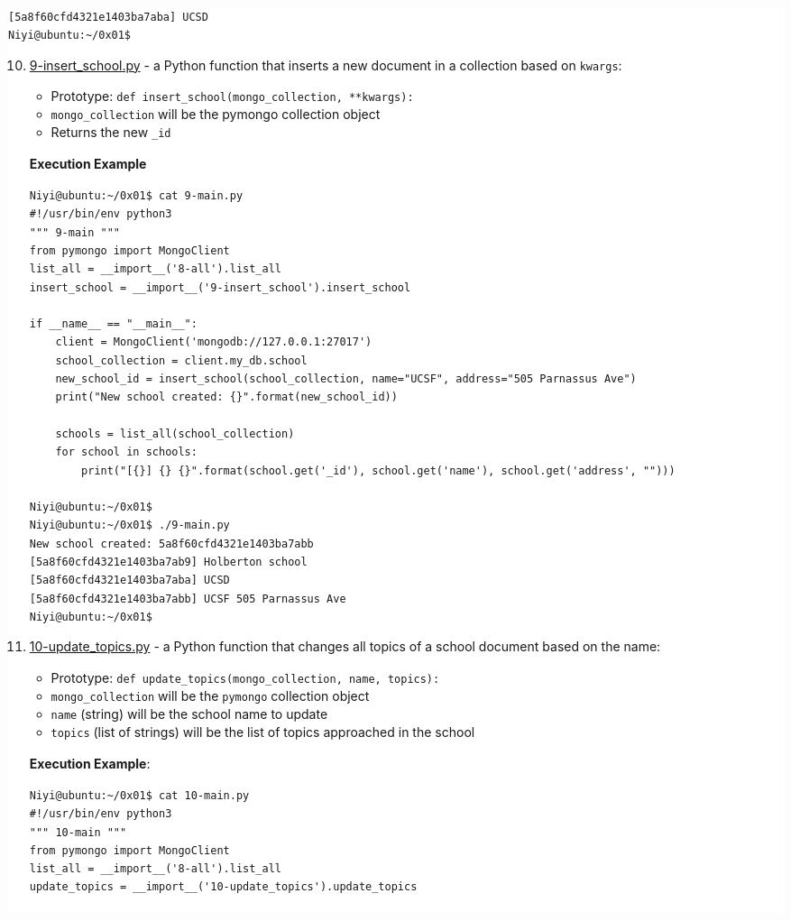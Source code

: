    ```
   [5a8f60cfd4321e1403ba7aba] UCSD
   Niyi@ubuntu:~/0x01$ 
   ```

10. [9-insert_school.py](./9-insert_school.py) - a Python function that inserts a new document in a collection based on `kwargs`:

    - Prototype: `def insert_school(mongo_collection, **kwargs):`
    - `mongo_collection` will be the pymongo collection object
    - Returns the new `_id`
   
    **Execution Example**
    ```
    Niyi@ubuntu:~/0x01$ cat 9-main.py
    #!/usr/bin/env python3
    """ 9-main """
    from pymongo import MongoClient
    list_all = __import__('8-all').list_all
    insert_school = __import__('9-insert_school').insert_school
   
    if __name__ == "__main__":
        client = MongoClient('mongodb://127.0.0.1:27017')
        school_collection = client.my_db.school
        new_school_id = insert_school(school_collection, name="UCSF", address="505 Parnassus Ave")
        print("New school created: {}".format(new_school_id))
   
        schools = list_all(school_collection)
        for school in schools:
            print("[{}] {} {}".format(school.get('_id'), school.get('name'), school.get('address', "")))
   
    Niyi@ubuntu:~/0x01$ 
    Niyi@ubuntu:~/0x01$ ./9-main.py
    New school created: 5a8f60cfd4321e1403ba7abb
    [5a8f60cfd4321e1403ba7ab9] Holberton school
    [5a8f60cfd4321e1403ba7aba] UCSD
    [5a8f60cfd4321e1403ba7abb] UCSF 505 Parnassus Ave
    Niyi@ubuntu:~/0x01$ 
    ```

11. [10-update_topics.py](./10-update_topics.py) - a Python function that changes all topics of a school document based on the name:
    - Prototype: `def update_topics(mongo_collection, name, topics):`
    - `mongo_collection` will be the `pymongo` collection object
    - `name` (string) will be the school name to update
    - `topics` (list of strings) will be the list of topics approached in the school
   
    **Execution Example**:
    ```
    Niyi@ubuntu:~/0x01$ cat 10-main.py
    #!/usr/bin/env python3
    """ 10-main """
    from pymongo import MongoClient
    list_all = __import__('8-all').list_all
    update_topics = __import__('10-update_topics').update_topics
   